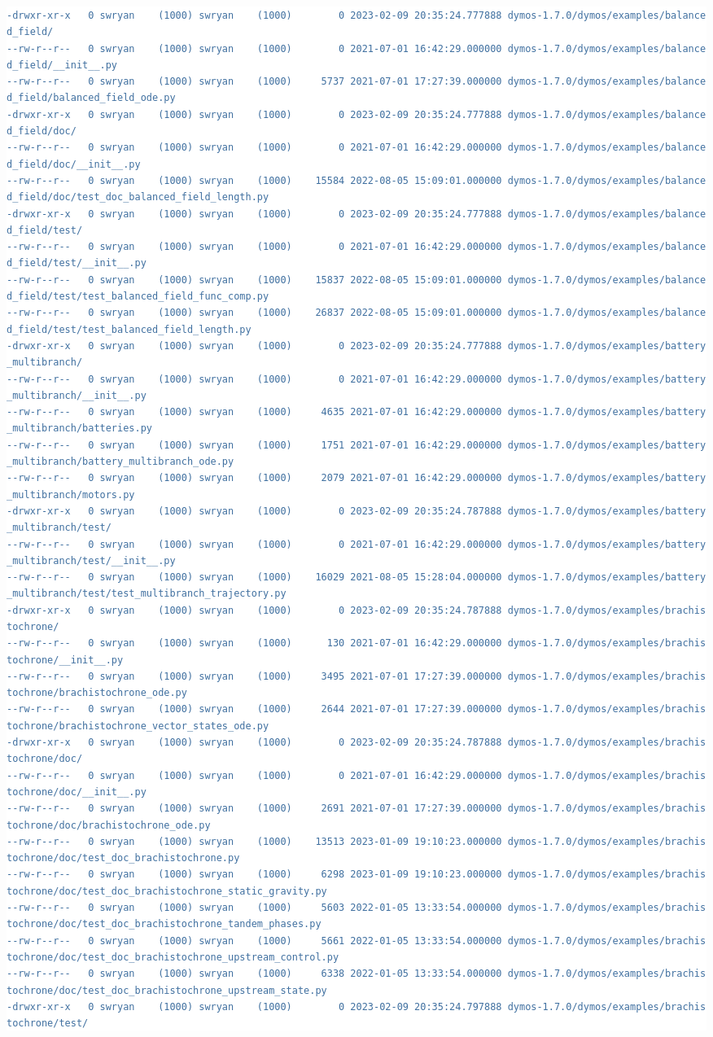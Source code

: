 ```diff
-drwxr-xr-x   0 swryan    (1000) swryan    (1000)        0 2023-02-09 20:35:24.777888 dymos-1.7.0/dymos/examples/balanced_field/
--rw-r--r--   0 swryan    (1000) swryan    (1000)        0 2021-07-01 16:42:29.000000 dymos-1.7.0/dymos/examples/balanced_field/__init__.py
--rw-r--r--   0 swryan    (1000) swryan    (1000)     5737 2021-07-01 17:27:39.000000 dymos-1.7.0/dymos/examples/balanced_field/balanced_field_ode.py
-drwxr-xr-x   0 swryan    (1000) swryan    (1000)        0 2023-02-09 20:35:24.777888 dymos-1.7.0/dymos/examples/balanced_field/doc/
--rw-r--r--   0 swryan    (1000) swryan    (1000)        0 2021-07-01 16:42:29.000000 dymos-1.7.0/dymos/examples/balanced_field/doc/__init__.py
--rw-r--r--   0 swryan    (1000) swryan    (1000)    15584 2022-08-05 15:09:01.000000 dymos-1.7.0/dymos/examples/balanced_field/doc/test_doc_balanced_field_length.py
-drwxr-xr-x   0 swryan    (1000) swryan    (1000)        0 2023-02-09 20:35:24.777888 dymos-1.7.0/dymos/examples/balanced_field/test/
--rw-r--r--   0 swryan    (1000) swryan    (1000)        0 2021-07-01 16:42:29.000000 dymos-1.7.0/dymos/examples/balanced_field/test/__init__.py
--rw-r--r--   0 swryan    (1000) swryan    (1000)    15837 2022-08-05 15:09:01.000000 dymos-1.7.0/dymos/examples/balanced_field/test/test_balanced_field_func_comp.py
--rw-r--r--   0 swryan    (1000) swryan    (1000)    26837 2022-08-05 15:09:01.000000 dymos-1.7.0/dymos/examples/balanced_field/test/test_balanced_field_length.py
-drwxr-xr-x   0 swryan    (1000) swryan    (1000)        0 2023-02-09 20:35:24.777888 dymos-1.7.0/dymos/examples/battery_multibranch/
--rw-r--r--   0 swryan    (1000) swryan    (1000)        0 2021-07-01 16:42:29.000000 dymos-1.7.0/dymos/examples/battery_multibranch/__init__.py
--rw-r--r--   0 swryan    (1000) swryan    (1000)     4635 2021-07-01 16:42:29.000000 dymos-1.7.0/dymos/examples/battery_multibranch/batteries.py
--rw-r--r--   0 swryan    (1000) swryan    (1000)     1751 2021-07-01 16:42:29.000000 dymos-1.7.0/dymos/examples/battery_multibranch/battery_multibranch_ode.py
--rw-r--r--   0 swryan    (1000) swryan    (1000)     2079 2021-07-01 16:42:29.000000 dymos-1.7.0/dymos/examples/battery_multibranch/motors.py
-drwxr-xr-x   0 swryan    (1000) swryan    (1000)        0 2023-02-09 20:35:24.787888 dymos-1.7.0/dymos/examples/battery_multibranch/test/
--rw-r--r--   0 swryan    (1000) swryan    (1000)        0 2021-07-01 16:42:29.000000 dymos-1.7.0/dymos/examples/battery_multibranch/test/__init__.py
--rw-r--r--   0 swryan    (1000) swryan    (1000)    16029 2021-08-05 15:28:04.000000 dymos-1.7.0/dymos/examples/battery_multibranch/test/test_multibranch_trajectory.py
-drwxr-xr-x   0 swryan    (1000) swryan    (1000)        0 2023-02-09 20:35:24.787888 dymos-1.7.0/dymos/examples/brachistochrone/
--rw-r--r--   0 swryan    (1000) swryan    (1000)      130 2021-07-01 16:42:29.000000 dymos-1.7.0/dymos/examples/brachistochrone/__init__.py
--rw-r--r--   0 swryan    (1000) swryan    (1000)     3495 2021-07-01 17:27:39.000000 dymos-1.7.0/dymos/examples/brachistochrone/brachistochrone_ode.py
--rw-r--r--   0 swryan    (1000) swryan    (1000)     2644 2021-07-01 17:27:39.000000 dymos-1.7.0/dymos/examples/brachistochrone/brachistochrone_vector_states_ode.py
-drwxr-xr-x   0 swryan    (1000) swryan    (1000)        0 2023-02-09 20:35:24.787888 dymos-1.7.0/dymos/examples/brachistochrone/doc/
--rw-r--r--   0 swryan    (1000) swryan    (1000)        0 2021-07-01 16:42:29.000000 dymos-1.7.0/dymos/examples/brachistochrone/doc/__init__.py
--rw-r--r--   0 swryan    (1000) swryan    (1000)     2691 2021-07-01 17:27:39.000000 dymos-1.7.0/dymos/examples/brachistochrone/doc/brachistochrone_ode.py
--rw-r--r--   0 swryan    (1000) swryan    (1000)    13513 2023-01-09 19:10:23.000000 dymos-1.7.0/dymos/examples/brachistochrone/doc/test_doc_brachistochrone.py
--rw-r--r--   0 swryan    (1000) swryan    (1000)     6298 2023-01-09 19:10:23.000000 dymos-1.7.0/dymos/examples/brachistochrone/doc/test_doc_brachistochrone_static_gravity.py
--rw-r--r--   0 swryan    (1000) swryan    (1000)     5603 2022-01-05 13:33:54.000000 dymos-1.7.0/dymos/examples/brachistochrone/doc/test_doc_brachistochrone_tandem_phases.py
--rw-r--r--   0 swryan    (1000) swryan    (1000)     5661 2022-01-05 13:33:54.000000 dymos-1.7.0/dymos/examples/brachistochrone/doc/test_doc_brachistochrone_upstream_control.py
--rw-r--r--   0 swryan    (1000) swryan    (1000)     6338 2022-01-05 13:33:54.000000 dymos-1.7.0/dymos/examples/brachistochrone/doc/test_doc_brachistochrone_upstream_state.py
-drwxr-xr-x   0 swryan    (1000) swryan    (1000)        0 2023-02-09 20:35:24.797888 dymos-1.7.0/dymos/examples/brachistochrone/test/
```